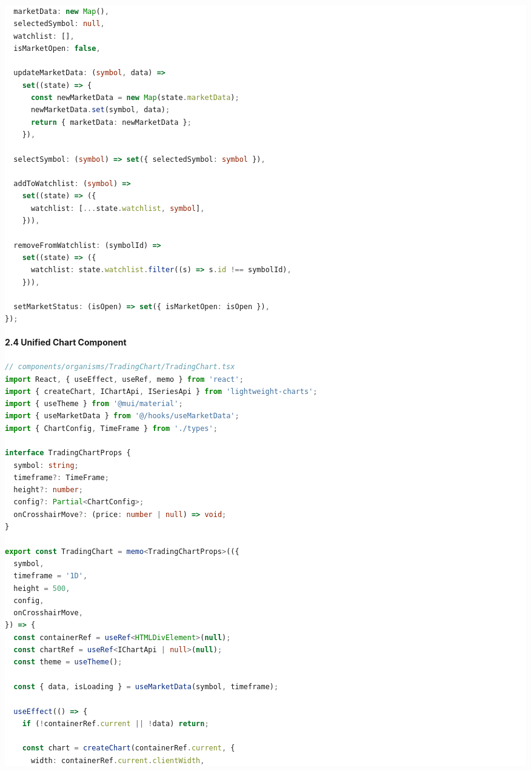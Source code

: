 ```typescript
  marketData: new Map(),
  selectedSymbol: null,
  watchlist: [],
  isMarketOpen: false,
  
  updateMarketData: (symbol, data) =>
    set((state) => {
      const newMarketData = new Map(state.marketData);
      newMarketData.set(symbol, data);
      return { marketData: newMarketData };
    }),
    
  selectSymbol: (symbol) => set({ selectedSymbol: symbol }),
  
  addToWatchlist: (symbol) =>
    set((state) => ({
      watchlist: [...state.watchlist, symbol],
    })),
    
  removeFromWatchlist: (symbolId) =>
    set((state) => ({
      watchlist: state.watchlist.filter((s) => s.id !== symbolId),
    })),
    
  setMarketStatus: (isOpen) => set({ isMarketOpen: isOpen }),
});
```

#### 2.4 Unified Chart Component
```typescript
// components/organisms/TradingChart/TradingChart.tsx
import React, { useEffect, useRef, memo } from 'react';
import { createChart, IChartApi, ISeriesApi } from 'lightweight-charts';
import { useTheme } from '@mui/material';
import { useMarketData } from '@/hooks/useMarketData';
import { ChartConfig, TimeFrame } from './types';

interface TradingChartProps {
  symbol: string;
  timeframe?: TimeFrame;
  height?: number;
  config?: Partial<ChartConfig>;
  onCrosshairMove?: (price: number | null) => void;
}

export const TradingChart = memo<TradingChartProps>(({
  symbol,
  timeframe = '1D',
  height = 500,
  config,
  onCrosshairMove,
}) => {
  const containerRef = useRef<HTMLDivElement>(null);
  const chartRef = useRef<IChartApi | null>(null);
  const theme = useTheme();
  
  const { data, isLoading } = useMarketData(symbol, timeframe);
  
  useEffect(() => {
    if (!containerRef.current || !data) return;
    
    const chart = createChart(containerRef.current, {
      width: containerRef.current.clientWidth,
```